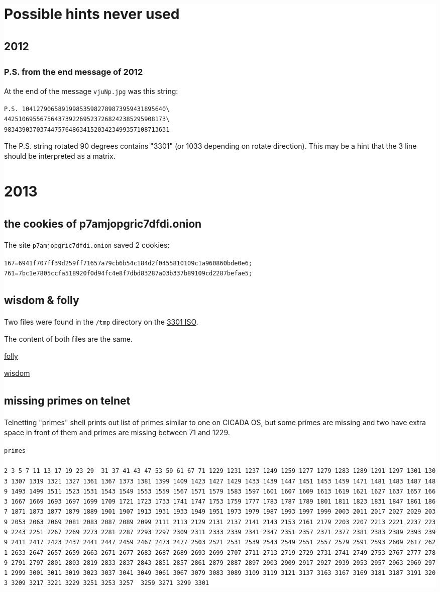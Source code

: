 # Possible hints never used

## 2012
### P.S. from the end message of 2012

At the end of the message `vjuNp.jpg` was this string:

    P.S. 1041279065891998535982789873959431895640\
    442510695567564373922695237268242385295908173\
    9834390370374475764863415203423499357108713631
    
The P.S. string rotated 90 degrees contains "3301" (or 1033 depending on rotate direction). This may be a hint that the 3 line should be interpreted as a matrix.

# 2013

## the cookies of p7amjopgric7dfdi.onion
The site `p7amjopgric7dfdi.onion` saved 2 cookies:

    167=6941f707ff39d259ff71657a79cb6b54c184d2f0455810109c1a960860bde0e6;
    761=7bc1e7805ccfa518920f0d94fc4e8f7dbd83287a03b337b89109cd2287befae5;

## wisdom & folly
Two files were found in the `/tmp` directory on the [3301 ISO](assets/2013/3301).

The content of both files are the same.

[folly](assets/2013/cicados/tmp/folly)

[wisdom](assets/2013/cicados/tmp/wisdom)

## missing primes on telnet
Telnetting "primes" shell prints out list of primes similar to one on CICADA OS, but some primes are missing and two have extra space in front of them and primes are missing between 71 and 1229.

	primes

	2 3 5 7 11 13 17 19 23 29  31 37 41 43 47 53 59 61 67 71 1229 1231 1237 1249 1259 1277 1279 1283 1289 1291 1297 1301 1303 1307 1319 1321 1327 1361 1367 1373 1381 1399 1409 1423 1427 1429 1433 1439 1447 1451 1453 1459 1471 1481 1483 1487 1489 1493 1499 1511 1523 1531 1543 1549 1553 1559 1567 1571 1579 1583 1597 1601 1607 1609 1613 1619 1621 1627 1637 1657 1663 1667 1669 1693 1697 1699 1709 1721 1723 1733 1741 1747 1753 1759 1777 1783 1787 1789 1801 1811 1823 1831 1847 1861 1867 1871 1873 1877 1879 1889 1901 1907 1913 1931 1933 1949 1951 1973 1979 1987 1993 1997 1999 2003 2011 2017 2027 2029 2039 2053 2063 2069 2081 2083 2087 2089 2099 2111 2113 2129 2131 2137 2141 2143 2153 2161 2179 2203 2207 2213 2221 2237 2239 2243 2251 2267 2269 2273 2281 2287 2293 2297 2309 2311 2333 2339 2341 2347 2351 2357 2371 2377 2381 2383 2389 2393 2399 2411 2417 2423 2437 2441 2447 2459 2467 2473 2477 2503 2521 2531 2539 2543 2549 2551 2557 2579 2591 2593 2609 2617 2621 2633 2647 2657 2659 2663 2671 2677 2683 2687 2689 2693 2699 2707 2711 2713 2719 2729 2731 2741 2749 2753 2767 2777 2789 2791 2797 2801 2803 2819 2833 2837 2843 2851 2857 2861 2879 2887 2897 2903 2909 2917 2927 2939 2953 2957 2963 2969 2971 2999 3001 3011 3019 3023 3037 3041 3049 3061 3067 3079 3083 3089 3109 3119 3121 3137 3163 3167 3169 3181 3187 3191 3203 3209 3217 3221 3229 3251 3253 3257  3259 3271 3299 3301
